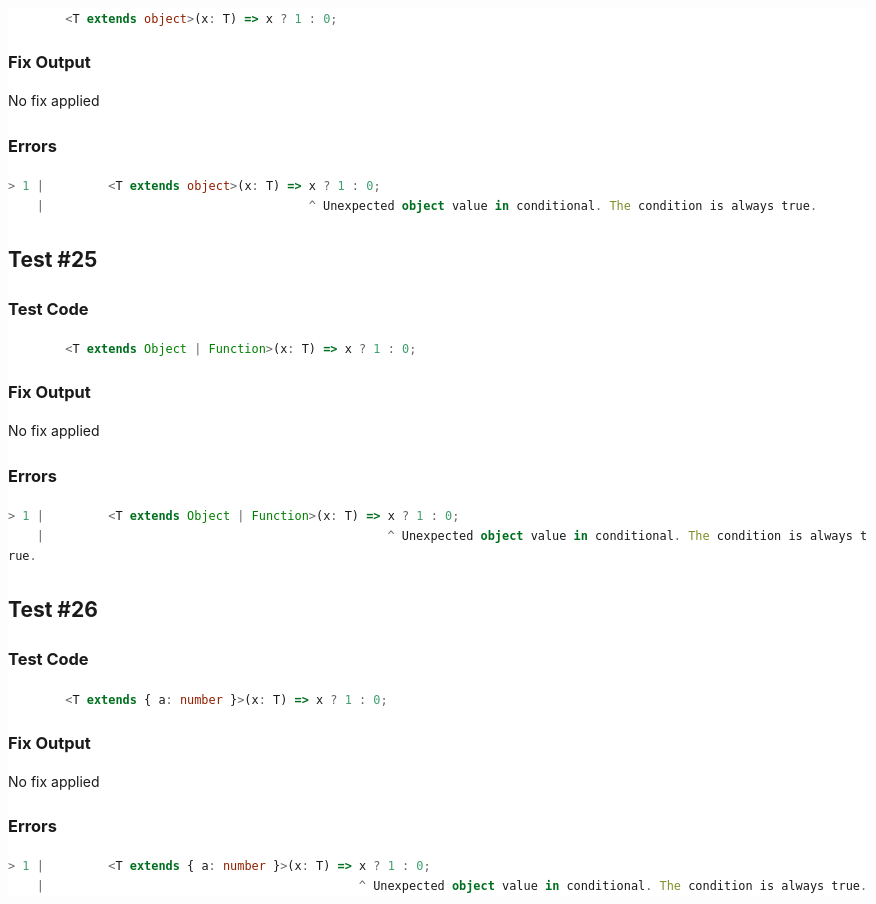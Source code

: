 ```ts
        <T extends object>(x: T) => x ? 1 : 0;
```

### Fix Output

No fix applied

### Errors


```ts
> 1 |         <T extends object>(x: T) => x ? 1 : 0;
    |                                     ^ Unexpected object value in conditional. The condition is always true.
```

## Test #25

### Test Code


```ts
        <T extends Object | Function>(x: T) => x ? 1 : 0;
```

### Fix Output

No fix applied

### Errors


```ts
> 1 |         <T extends Object | Function>(x: T) => x ? 1 : 0;
    |                                                ^ Unexpected object value in conditional. The condition is always true.
```

## Test #26

### Test Code


```ts
        <T extends { a: number }>(x: T) => x ? 1 : 0;
```

### Fix Output

No fix applied

### Errors


```ts
> 1 |         <T extends { a: number }>(x: T) => x ? 1 : 0;
    |                                            ^ Unexpected object value in conditional. The condition is always true.
```
